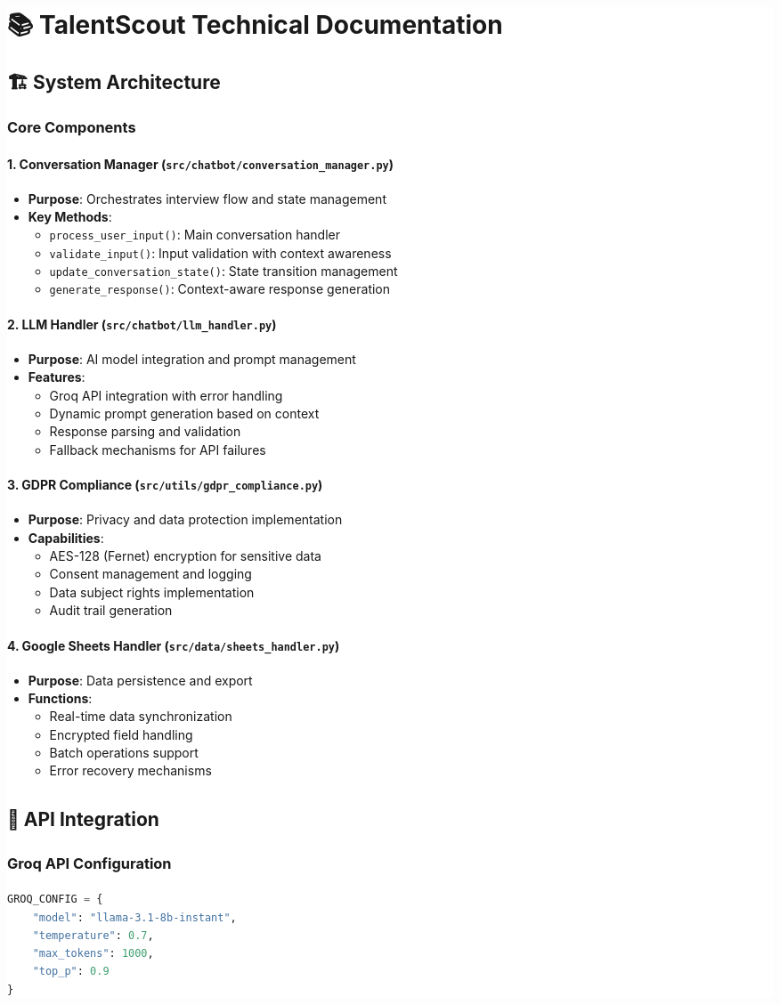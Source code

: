 # 📚 TalentScout Technical Documentation

## 🏗️ System Architecture

### Core Components

#### 1. Conversation Manager (`src/chatbot/conversation_manager.py`)
- **Purpose**: Orchestrates interview flow and state management
- **Key Methods**:
  - `process_user_input()`: Main conversation handler
  - `validate_input()`: Input validation with context awareness
  - `update_conversation_state()`: State transition management
  - `generate_response()`: Context-aware response generation

#### 2. LLM Handler (`src/chatbot/llm_handler.py`)
- **Purpose**: AI model integration and prompt management
- **Features**:
  - Groq API integration with error handling
  - Dynamic prompt generation based on context
  - Response parsing and validation
  - Fallback mechanisms for API failures

#### 3. GDPR Compliance (`src/utils/gdpr_compliance.py`)
- **Purpose**: Privacy and data protection implementation
- **Capabilities**:
  - AES-128 (Fernet) encryption for sensitive data
  - Consent management and logging
  - Data subject rights implementation
  - Audit trail generation

#### 4. Google Sheets Handler (`src/data/sheets_handler.py`)
- **Purpose**: Data persistence and export
- **Functions**:
  - Real-time data synchronization
  - Encrypted field handling
  - Batch operations support
  - Error recovery mechanisms

## 🔧 API Integration

### Groq API Configuration
```python
GROQ_CONFIG = {
    "model": "llama-3.1-8b-instant",
    "temperature": 0.7,
    "max_tokens": 1000,
    "top_p": 0.9
}
```
